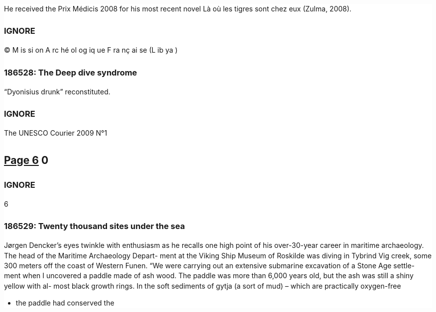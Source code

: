 He received the Prix Médicis 2008 
for his most recent novel Là où les 
tigres sont chez eux (Zulma, 2008).

### IGNORE

©
 M
is
si
on
 A
rc
hé
ol
og
iq
ue
 F
ra
nç
ai
se
 (L
ib
ya
)

### 186528: The Deep dive syndrome

“Dyonisius drunk” reconstituted.

### IGNORE

The UNESCO Courier 2009 N°1

## [Page 6](https://demo.humlab.umu.se/courier/186515eng.pdf#page=6) 0

### IGNORE

6

### 186529: Twenty thousand sites under the sea

Jørgen Dencker’s eyes twinkle with 
enthusiasm as he recalls one high 
point of his over-30-year career in 
maritime archaeology. The head of 
the Maritime Archaeology Depart-
ment at the Viking Ship Museum 
of Roskilde was diving in Tybrind 
Vig creek, some 300 meters off the 
coast of Western Funen. “We were 
carrying out an extensive submarine 
excavation of a Stone Age settle-
ment when I uncovered a paddle 
made of ash wood. The paddle was 
more than 6,000 years old, but the 
ash was still a shiny yellow with al-
most black growth rings. In the soft 
sediments of gytja (a sort of mud) 
– which are practically oxygen-free 
- the paddle had conserved the 
